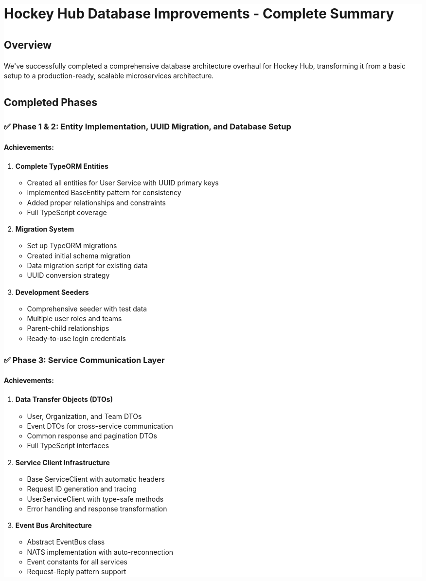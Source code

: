 # Hockey Hub Database Improvements - Complete Summary

## Overview

We've successfully completed a comprehensive database architecture overhaul for Hockey Hub, transforming it from a basic setup to a production-ready, scalable microservices architecture.

## Completed Phases

### ✅ Phase 1 & 2: Entity Implementation, UUID Migration, and Database Setup

#### Achievements:
1. **Complete TypeORM Entities**
   - Created all entities for User Service with UUID primary keys
   - Implemented BaseEntity pattern for consistency
   - Added proper relationships and constraints
   - Full TypeScript coverage

2. **Migration System**
   - Set up TypeORM migrations
   - Created initial schema migration
   - Data migration script for existing data
   - UUID conversion strategy

3. **Development Seeders**
   - Comprehensive seeder with test data
   - Multiple user roles and teams
   - Parent-child relationships
   - Ready-to-use login credentials

### ✅ Phase 3: Service Communication Layer

#### Achievements:
1. **Data Transfer Objects (DTOs)**
   - User, Organization, and Team DTOs
   - Event DTOs for cross-service communication
   - Common response and pagination DTOs
   - Full TypeScript interfaces

2. **Service Client Infrastructure**
   - Base ServiceClient with automatic headers
   - Request ID generation and tracing
   - UserServiceClient with type-safe methods
   - Error handling and response transformation

3. **Event Bus Architecture**
   - Abstract EventBus class
   - NATS implementation with auto-reconnection
   - Event constants for all services
   - Request-Reply pattern support

